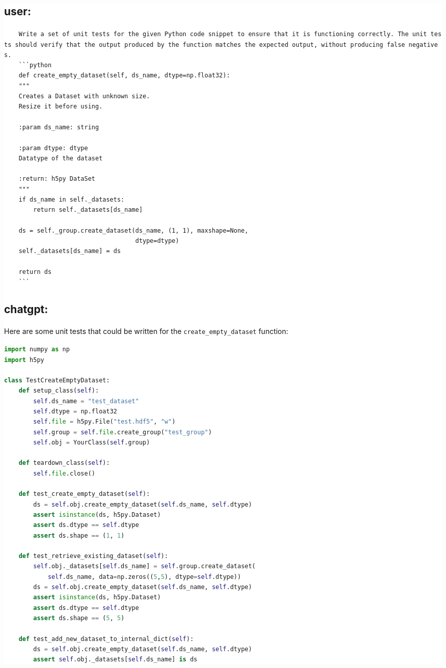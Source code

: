 ## user: 


        Write a set of unit tests for the given Python code snippet to ensure that it is functioning correctly. The unit tests should verify that the output produced by the function matches the expected output, without producing false negatives.
        ```python
        def create_empty_dataset(self, ds_name, dtype=np.float32):
        """
        Creates a Dataset with unknown size.
        Resize it before using.

        :param ds_name: string

        :param dtype: dtype
        Datatype of the dataset

        :return: h5py DataSet
        """
        if ds_name in self._datasets:
            return self._datasets[ds_name]

        ds = self._group.create_dataset(ds_name, (1, 1), maxshape=None,
                                        dtype=dtype)
        self._datasets[ds_name] = ds

        return ds
        ```
        

## chatgpt: 

Here are some unit tests that could be written for the `create_empty_dataset` function:

```python
import numpy as np
import h5py

class TestCreateEmptyDataset:
    def setup_class(self):
        self.ds_name = "test_dataset"
        self.dtype = np.float32
        self.file = h5py.File("test.hdf5", "w")
        self.group = self.file.create_group("test_group")
        self.obj = YourClass(self.group)

    def teardown_class(self):
        self.file.close()

    def test_create_empty_dataset(self):
        ds = self.obj.create_empty_dataset(self.ds_name, self.dtype)
        assert isinstance(ds, h5py.Dataset)
        assert ds.dtype == self.dtype
        assert ds.shape == (1, 1)

    def test_retrieve_existing_dataset(self):
        self.obj._datasets[self.ds_name] = self.group.create_dataset(
            self.ds_name, data=np.zeros((5,5), dtype=self.dtype))
        ds = self.obj.create_empty_dataset(self.ds_name, self.dtype)
        assert isinstance(ds, h5py.Dataset)
        assert ds.dtype == self.dtype
        assert ds.shape == (5, 5)

    def test_add_new_dataset_to_internal_dict(self):
        ds = self.obj.create_empty_dataset(self.ds_name, self.dtype)
        assert self.obj._datasets[self.ds_name] is ds
```